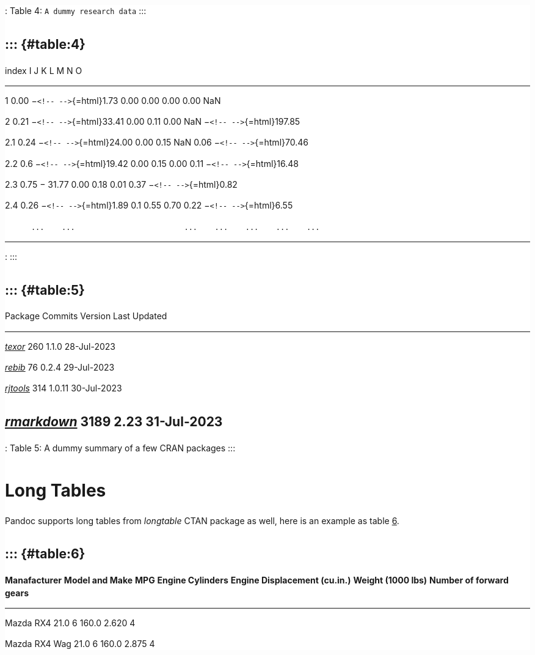   : Table 4: `A dummy research data`
:::

::: {#table:4}
  ---------------------------------------------------------------------------------------------------
  index   I      J                           K      L      M      N      O
  ------- ------ --------------------------- ------ ------ ------ ------ ----------------------------
  1       0.00   $-$`<!-- -->`{=html}1.73    0.00   0.00   0.00   0.00   NaN

  2       0.21   $-$`<!-- -->`{=html}33.41   0.00   0.11   0.00   NaN    $-$`<!-- -->`{=html}197.85

  2.1     0.24   $-$`<!-- -->`{=html}24.00   0.00   0.15   NaN    0.06   $-$`<!-- -->`{=html}70.46

  2.2     0.6    $-$`<!-- -->`{=html}19.42   0.00   0.15   0.00   0.11   $-$`<!-- -->`{=html}16.48

  2.3     0.75   $-$ 31.77                   0.00   0.18   0.01   0.37   $-$`<!-- -->`{=html}0.82

  2.4     0.26   $-$`<!-- -->`{=html}1.89    0.1    0.55   0.70   0.22   $-$`<!-- -->`{=html}6.55

          ...    ...                         ...    ...    ...    ...    ...
  ---------------------------------------------------------------------------------------------------

  : 
:::

::: {#table:5}
  ------------------------------------------------------------------------------------------------
  Package                                                       Commits     Version   Last Updated
  ------------------------------------------------------------- --------- --------- --------------
  [*texor*](https://CRAN.R-project.org/package=texor)           260           1.1.0    28-Jul-2023

  [*rebib*](https://CRAN.R-project.org/package=rebib)           76            0.2.4    29-Jul-2023

  [*rjtools*](https://CRAN.R-project.org/package=rjtools)       314          1.0.11    30-Jul-2023

  [*rmarkdown*](https://CRAN.R-project.org/package=rmarkdown)   3189           2.23    31-Jul-2023
  ------------------------------------------------------------------------------------------------

  : Table 5: A dummy summary of a few CRAN packages
:::

# Long Tables

Pandoc supports long tables from *longtable* CTAN package as well, here
is an example as table [6](#table:6).

::: {#table:6}
  -----------------------------------------------------------------------------------------------------------------------------------------------------------------
  **Manafacturer**   **Model and Make**   **MPG**   **Engine Cylinders**   **Engine Displacement (cu.in.)**   **Weight (1000 lbs)**   **Number of forward gears**
  ------------------ -------------------- --------- ---------------------- ---------------------------------- ----------------------- -----------------------------
  Mazda              RX4                  21.0      6                      160.0                              2.620                   4

  Mazda              RX4 Wag              21.0      6                      160.0                              2.875                   4
